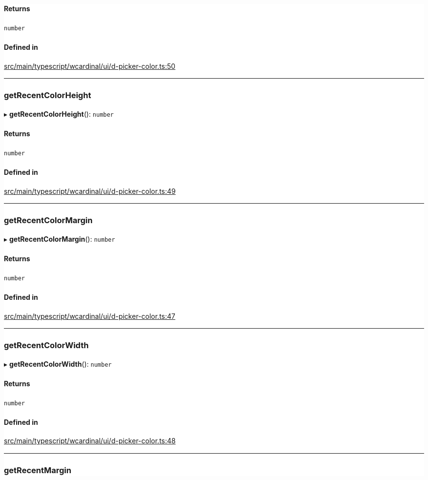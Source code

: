#### Returns

`number`

#### Defined in

[src/main/typescript/wcardinal/ui/d-picker-color.ts:50](https://github.com/winter-cardinal/winter-cardinal-ui/blob/v0.200.0/src/main/typescript/wcardinal/ui/d-picker-color.ts#L50)

___

### getRecentColorHeight

▸ **getRecentColorHeight**(): `number`

#### Returns

`number`

#### Defined in

[src/main/typescript/wcardinal/ui/d-picker-color.ts:49](https://github.com/winter-cardinal/winter-cardinal-ui/blob/v0.200.0/src/main/typescript/wcardinal/ui/d-picker-color.ts#L49)

___

### getRecentColorMargin

▸ **getRecentColorMargin**(): `number`

#### Returns

`number`

#### Defined in

[src/main/typescript/wcardinal/ui/d-picker-color.ts:47](https://github.com/winter-cardinal/winter-cardinal-ui/blob/v0.200.0/src/main/typescript/wcardinal/ui/d-picker-color.ts#L47)

___

### getRecentColorWidth

▸ **getRecentColorWidth**(): `number`

#### Returns

`number`

#### Defined in

[src/main/typescript/wcardinal/ui/d-picker-color.ts:48](https://github.com/winter-cardinal/winter-cardinal-ui/blob/v0.200.0/src/main/typescript/wcardinal/ui/d-picker-color.ts#L48)

___

### getRecentMargin
